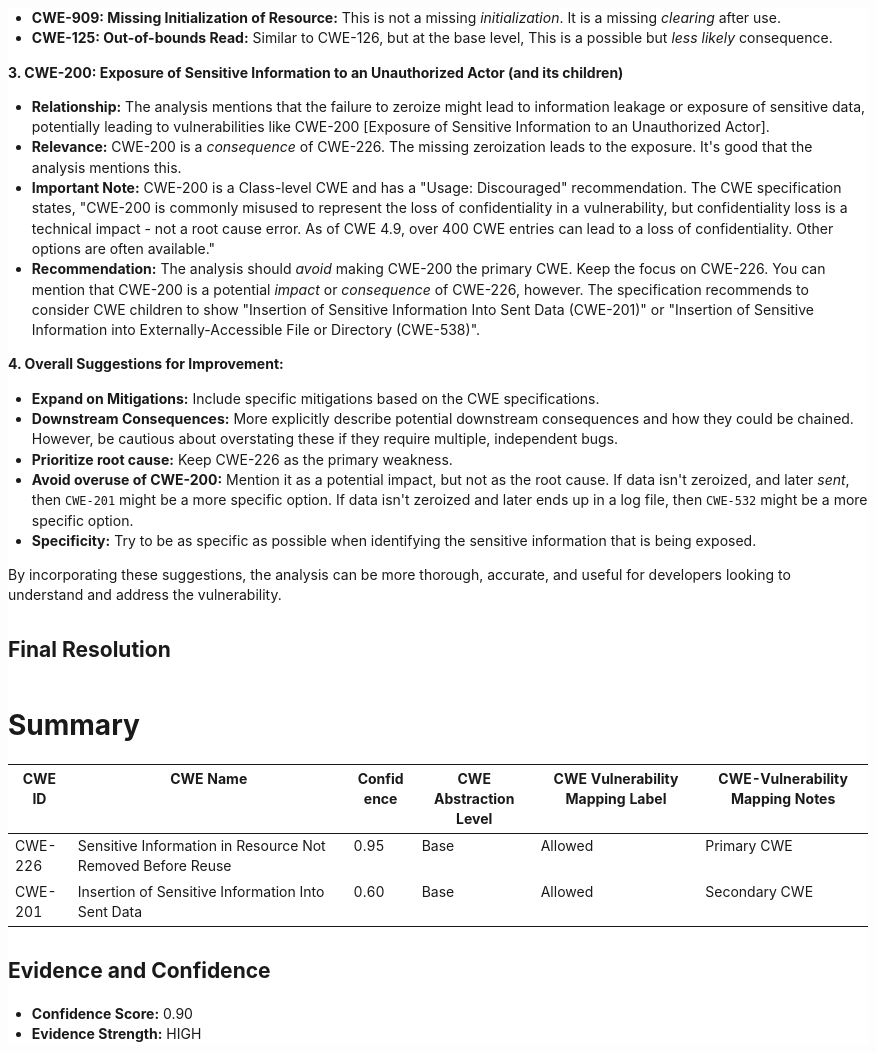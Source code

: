 *   **CWE-909: Missing Initialization of Resource:**  This is not a missing *initialization*. It is a missing *clearing* after use.
*   **CWE-125: Out-of-bounds Read:** Similar to CWE-126, but at the base level, This is a possible but *less likely* consequence.

**3. CWE-200: Exposure of Sensitive Information to an Unauthorized Actor (and its children)**

*   **Relationship:** The analysis mentions that the failure to zeroize might lead to information leakage or exposure of sensitive data, potentially leading to vulnerabilities like CWE-200 [Exposure of Sensitive Information to an Unauthorized Actor].
*   **Relevance:** CWE-200 is a *consequence* of CWE-226. The missing zeroization leads to the exposure. It's good that the analysis mentions this.
*   **Important Note:** CWE-200 is a Class-level CWE and has a "Usage: Discouraged" recommendation.  The CWE specification states, "CWE-200 is commonly misused to represent the loss of confidentiality in a vulnerability, but confidentiality loss is a technical impact - not a root cause error. As of CWE 4.9, over 400 CWE entries can lead to a loss of confidentiality. Other options are often available."
*   **Recommendation:** The analysis should *avoid* making CWE-200 the primary CWE. Keep the focus on CWE-226. You can mention that CWE-200 is a potential *impact* or *consequence* of CWE-226, however. The specification recommends to consider CWE children to show "Insertion of Sensitive Information Into Sent Data (CWE-201)" or "Insertion of Sensitive Information into Externally-Accessible File or Directory (CWE-538)".

**4. Overall Suggestions for Improvement:**

*   **Expand on Mitigations:** Include specific mitigations based on the CWE specifications.
*   **Downstream Consequences:** More explicitly describe potential downstream consequences and how they could be chained. However, be cautious about overstating these if they require multiple, independent bugs.
*   **Prioritize root cause:** Keep CWE-226 as the primary weakness.
*   **Avoid overuse of CWE-200:** Mention it as a potential impact, but not as the root cause. If data isn't zeroized, and later *sent*, then `CWE-201` might be a more specific option. If data isn't zeroized and later ends up in a log file, then `CWE-532` might be a more specific option.
*   **Specificity:** Try to be as specific as possible when identifying the sensitive information that is being exposed.

By incorporating these suggestions, the analysis can be more thorough, accurate, and useful for developers looking to understand and address the vulnerability.

## Final Resolution

# Summary
| CWE ID | CWE Name | Confidence | CWE Abstraction Level | CWE Vulnerability Mapping Label | CWE-Vulnerability Mapping Notes |
|---|---|---|---|---|---|
| CWE-226 | Sensitive Information in Resource Not Removed Before Reuse | 0.95 | Base | Allowed | Primary CWE |
| CWE-201 | Insertion of Sensitive Information Into Sent Data | 0.60 | Base | Allowed | Secondary CWE |

## Evidence and Confidence

*   **Confidence Score:** 0.90
*   **Evidence Strength:** HIGH
